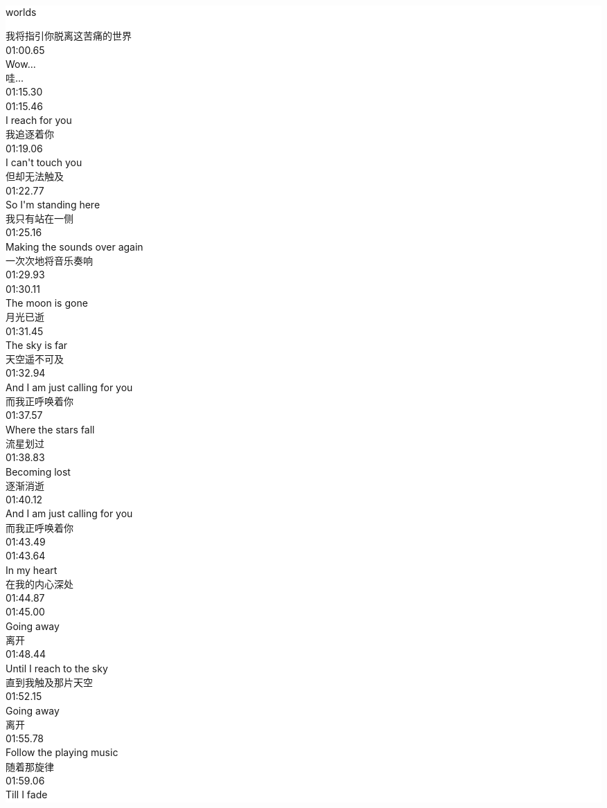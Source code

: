worlds</div></td><td class="tt-zh" lang="zh"><div class="poem">我将指引你脱离这苦痛的世界<br></div></td></tr><tr class="tt-main-en" id="=-21" data-pos="&#91;&quot;=&quot;,21&#93;"><td class="tt-time" lang="zh"><div class="poem">01:00.65</div></td><td class="tt-en" lang="en"><div class="poem">Wow...</div></td><td class="tt-zh" lang="zh"><div class="poem">哇...<br></div></td></tr><tr class="tt-lyrics-sep" id="=-22" data-pos="&#91;&quot;=&quot;,22&#93;"><td class="tt-sep" lang="zh"><div class="poem">01:15.30<br></div></td><td class="tt-text" lang="zh"><div class="poem"></div></td><td class="tt-tran" lang="zh"><div class="poem"></div></td></tr><tr class="tt-main-en" id="=-23" data-pos="&#91;&quot;=&quot;,23&#93;"><td class="tt-time" lang="zh"><div class="poem">01:15.46</div></td><td class="tt-en" lang="en"><div class="poem">I reach for you</div></td><td class="tt-zh" lang="zh"><div class="poem">我追逐着你<br></div></td></tr><tr class="tt-main-en" id="=-24" data-pos="&#91;&quot;=&quot;,24&#93;"><td class="tt-time" lang="zh"><div class="poem">01:19.06</div></td><td class="tt-en" lang="en"><div class="poem">I can't touch you</div></td><td class="tt-zh" lang="zh"><div class="poem">但却无法触及<br></div></td></tr><tr class="tt-main-en" id="=-25" data-pos="&#91;&quot;=&quot;,25&#93;"><td class="tt-time" lang="zh"><div class="poem">01:22.77</div></td><td class="tt-en" lang="en"><div class="poem">So I'm standing here</div></td><td class="tt-zh" lang="zh"><div class="poem">我只有站在一侧<br></div></td></tr><tr class="tt-main-en" id="=-26" data-pos="&#91;&quot;=&quot;,26&#93;"><td class="tt-time" lang="zh"><div class="poem">01:25.16</div></td><td class="tt-en" lang="en"><div class="poem">Making the sounds over again</div></td><td class="tt-zh" lang="zh"><div class="poem">一次次地将音乐奏响<br></div></td></tr><tr class="tt-lyrics-sep" id="=-27" data-pos="&#91;&quot;=&quot;,27&#93;"><td class="tt-sep" lang="zh"><div class="poem">01:29.93<br></div></td><td class="tt-text" lang="zh"><div class="poem"></div></td><td class="tt-tran" lang="zh"><div class="poem"></div></td></tr><tr class="tt-main-en" id="=-28" data-pos="&#91;&quot;=&quot;,28&#93;"><td class="tt-time" lang="zh"><div class="poem">01:30.11</div></td><td class="tt-en" lang="en"><div class="poem">The moon is gone</div></td><td class="tt-zh" lang="zh"><div class="poem">月光已逝<br></div></td></tr><tr class="tt-main-en" id="=-29" data-pos="&#91;&quot;=&quot;,29&#93;"><td class="tt-time" lang="zh"><div class="poem">01:31.45</div></td><td class="tt-en" lang="en"><div class="poem">The sky is far</div></td><td class="tt-zh" lang="zh"><div class="poem">天空遥不可及<br></div></td></tr><tr class="tt-main-en" id="=-30" data-pos="&#91;&quot;=&quot;,30&#93;"><td class="tt-time" lang="zh"><div class="poem">01:32.94</div></td><td class="tt-en" lang="en"><div class="poem">And I am just calling for you</div></td><td class="tt-zh" lang="zh"><div class="poem">而我正呼唤着你<br></div></td></tr><tr class="tt-main-en" id="=-31" data-pos="&#91;&quot;=&quot;,31&#93;"><td class="tt-time" lang="zh"><div class="poem">01:37.57</div></td><td class="tt-en" lang="en"><div class="poem">Where the stars fall</div></td><td class="tt-zh" lang="zh"><div class="poem">流星划过<br></div></td></tr><tr class="tt-main-en" id="=-32" data-pos="&#91;&quot;=&quot;,32&#93;"><td class="tt-time" lang="zh"><div class="poem">01:38.83</div></td><td class="tt-en" lang="en"><div class="poem">Becoming lost</div></td><td class="tt-zh" lang="zh"><div class="poem">逐渐消逝<br></div></td></tr><tr class="tt-main-en" id="=-33" data-pos="&#91;&quot;=&quot;,33&#93;"><td class="tt-time" lang="zh"><div class="poem">01:40.12</div></td><td class="tt-en" lang="en"><div class="poem">And I am just calling for you</div></td><td class="tt-zh" lang="zh"><div class="poem">而我正呼唤着你<br></div></td></tr><tr class="tt-lyrics-sep" id="=-34" data-pos="&#91;&quot;=&quot;,34&#93;"><td class="tt-sep" lang="zh"><div class="poem">01:43.49<br></div></td><td class="tt-text" lang="zh"><div class="poem"></div></td><td class="tt-tran" lang="zh"><div class="poem"></div></td></tr><tr class="tt-main-en" id="=-35" data-pos="&#91;&quot;=&quot;,35&#93;"><td class="tt-time" lang="zh"><div class="poem">01:43.64</div></td><td class="tt-en" lang="en"><div class="poem">In my heart</div></td><td class="tt-zh" lang="zh"><div class="poem">在我的内心深处<br></div></td></tr><tr class="tt-lyrics-sep" id="=-36" data-pos="&#91;&quot;=&quot;,36&#93;"><td class="tt-sep" lang="zh"><div class="poem">01:44.87<br></div></td><td class="tt-text" lang="zh"><div class="poem"></div></td><td class="tt-tran" lang="zh"><div class="poem"></div></td></tr><tr class="tt-main-en" id="=-37" data-pos="&#91;&quot;=&quot;,37&#93;"><td class="tt-time" lang="zh"><div class="poem">01:45.00</div></td><td class="tt-en" lang="en"><div class="poem">Going away</div></td><td class="tt-zh" lang="zh"><div class="poem">离开<br></div></td></tr><tr class="tt-main-en" id="=-38" data-pos="&#91;&quot;=&quot;,38&#93;"><td class="tt-time" lang="zh"><div class="poem">01:48.44</div></td><td class="tt-en" lang="en"><div class="poem">Until I reach to the sky</div></td><td class="tt-zh" lang="zh"><div class="poem">直到我触及那片天空<br></div></td></tr><tr class="tt-main-en" id="=-39" data-pos="&#91;&quot;=&quot;,39&#93;"><td class="tt-time" lang="zh"><div class="poem">01:52.15</div></td><td class="tt-en" lang="en"><div class="poem">Going away</div></td><td class="tt-zh" lang="zh"><div class="poem">离开<br></div></td></tr><tr class="tt-main-en" id="=-40" data-pos="&#91;&quot;=&quot;,40&#93;"><td class="tt-time" lang="zh"><div class="poem">01:55.78</div></td><td class="tt-en" lang="en"><div class="poem">Follow the playing music</div></td><td class="tt-zh" lang="zh"><div class="poem">随着那旋律<br></div></td></tr><tr class="tt-main-en" id="=-41" data-pos="&#91;&quot;=&quot;,41&#93;"><td class="tt-time" lang="zh"><div class="poem">01:59.06</div></td><td class="tt-en" lang="en"><div class="poem">Till I fade